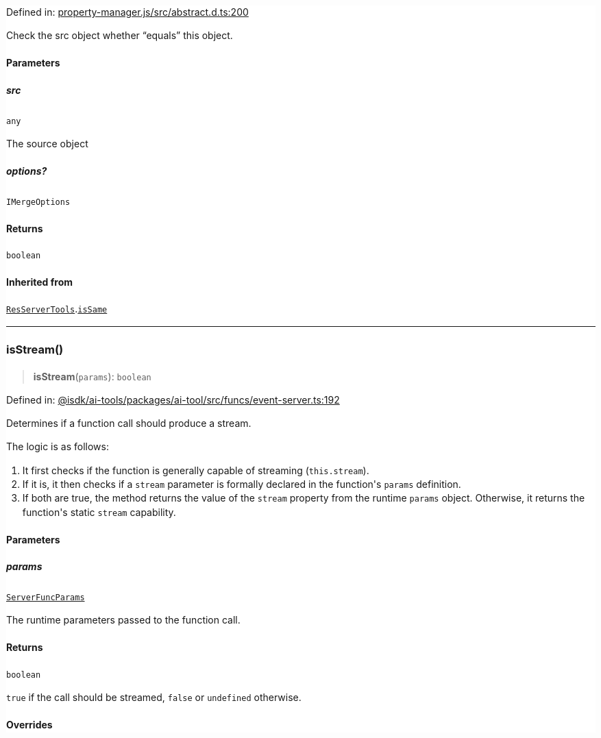 Defined in: [property-manager.js/src/abstract.d.ts:200](https://github.com/snowyu/property-manager.js/blob/e9ebf4c62be9b6d84e5868ed098df041a53bb90a/src/abstract.d.ts#L200)

Check the src object whether “equals” this object.

#### Parameters

##### src

`any`

The source object

##### options?

`IMergeOptions`

#### Returns

`boolean`

#### Inherited from

[`ResServerTools`](ResServerTools.md).[`isSame`](ResServerTools.md#issame)

***

### isStream()

> **isStream**(`params`): `boolean`

Defined in: [@isdk/ai-tools/packages/ai-tool/src/funcs/event-server.ts:192](https://github.com/isdk/ai-tool.js/blob/e883e341c67e937e7d3a3e95e8bc56844896f5a3/src/funcs/event-server.ts#L192)

Determines if a function call should produce a stream.

The logic is as follows:
1. It first checks if the function is generally capable of streaming (`this.stream`).
2. If it is, it then checks if a `stream` parameter is formally declared in the function's `params` definition.
3. If both are true, the method returns the value of the `stream` property from the runtime `params` object.
Otherwise, it returns the function's static `stream` capability.

#### Parameters

##### params

[`ServerFuncParams`](../interfaces/ServerFuncParams.md)

The runtime parameters passed to the function call.

#### Returns

`boolean`

`true` if the call should be streamed, `false` or `undefined` otherwise.

#### Overrides
